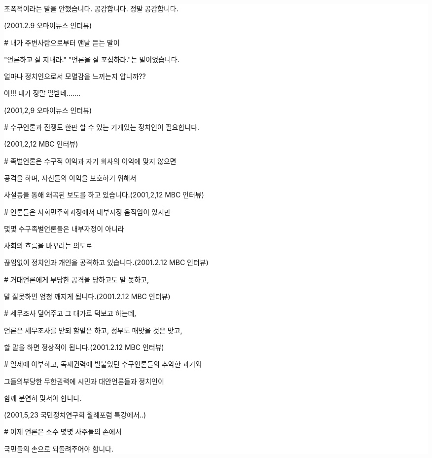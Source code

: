 조폭적이라는 말을 안했습니다. 공감합니다. 정말 공감합니다.
  
(2001.2.9 오마이뉴스 인터뷰)
  

  
\# 내가 주변사람으로부터 맨날 듣는 말이
  
"언론하고 잘 지내라." "언론을 잘 포섭하라."는 말이었습니다.
  
얼마나 정치인으로서 모멸감을 느끼는지 압니까??
  
아!!! 내가 정말 열받네.......
  
(2001,2,9 오마이뉴스 인터뷰)
  

  
\# 수구언론과 전쟁도 한판 할 수 있는 기개있는 정치인이 필요합니다.
  
(2001,2,12 MBC 인터뷰)
  

  
\# 족벌언론은 수구적 이익과 자기 회사의 이익에 맞지 않으면
  
공격을 하며, 자신들의 이익을 보호하기 위해서
  
사설등을 통해 왜곡된 보도를 하고 있습니다.(2001,2,12 MBC 인터뷰)
  

  
\# 언론들은 사회민주화과정에서 내부자정 움직임이 있지만
  
몇몇 수구족벌언론들은 내부자정이 아니라
  
사회의 흐름을 바꾸려는 의도로
  
끊임없이 정치인과 개인을 공격하고 있습니다.(2001.2.12 MBC 인터뷰)
  

  
\# 거대언론에게 부당한 공격을 당하고도 말 못하고,
  
말 잘못하면 엄청 깨지게 됩니다.(2001.2.12 MBC 인터뷰)
  

  
\# 세무조사 덮어주고 그 대가로 덕보고 하는데,
  
언론은 세무조사를 받되 할말은 하고, 정부도 매맞을 것은 맞고,
  
할 말을 하면 정상적이 됩니다.(2001.2.12 MBC 인터뷰)
  

  
\# 일제에 아부하고, 독재권력에 빌붙었던 수구언론들의 추악한 과거와
  
그들의부당한 무한권력에 시민과 대안언론들과 정치인이
  
함께 분연히 맞서야 합니다.
  
(2001,5,23 국민정치연구회 월례포럼 특강에서..)
  

  
\# 이제 언론은 소수 몇몇 사주들의 손에서
  
국민들의 손으로 되돌려주어야 합니다.
  